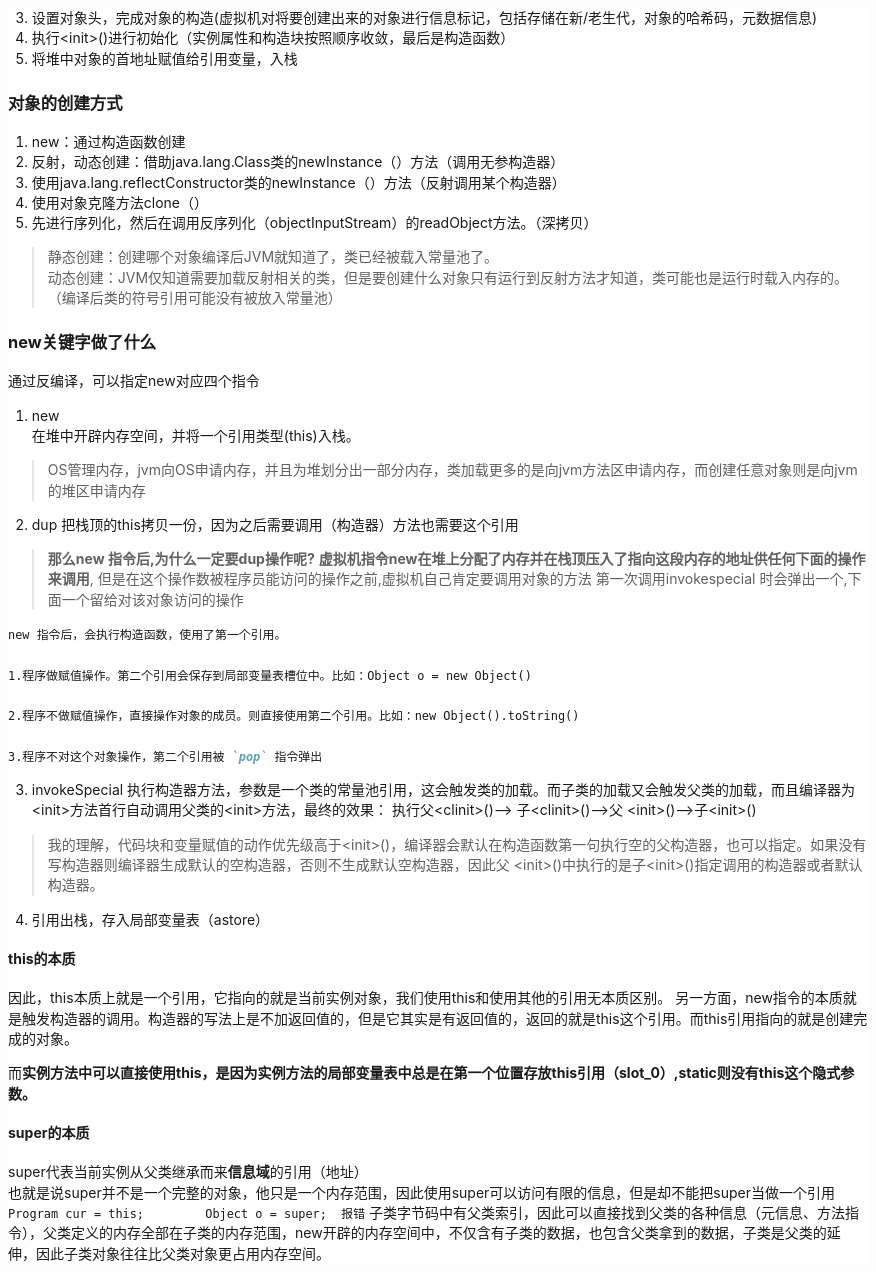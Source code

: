 
3. 设置对象头，完成对象的构造(虚拟机对将要创建出来的对象进行信息标记，包括存储在新/老生代，对象的哈希码，元数据信息)
4. 执行\<init\>()进行初始化（实例属性和构造块按照顺序收敛，最后是构造函数）
5. 将堆中对象的首地址赋值给引用变量，入栈

### 对象的创建方式
1. new：通过构造函数创建
2. 反射，动态创建：借助java.lang.Class类的newInstance（）方法（调用无参构造器）
3. 使用java.lang.reflectConstructor类的newInstance（）方法（反射调用某个构造器）
4. 使用对象克隆方法clone（）
5. 先进行序列化，然后在调用反序列化（objectInputStream）的readObject方法。（深拷贝）
>静态创建：创建哪个对象编译后JVM就知道了，类已经被载入常量池了。  
>动态创建：JVM仅知道需要加载反射相关的类，但是要创建什么对象只有运行到反射方法才知道，类可能也是运行时载入内存的。（编译后类的符号引用可能没有被放入常量池）


### new关键字做了什么
通过反编译，可以指定new对应四个指令  
1. new  
在堆中开辟内存空间，并将一个引用类型(this)入栈。
>OS管理内存，jvm向OS申请内存，并且为堆划分出一部分内存，类加载更多的是向jvm方法区申请内存，而创建任意对象则是向jvm的堆区申请内存

2. dup
把栈顶的this拷贝一份，因为之后需要调用（构造器）方法也需要这个引用
>**那么new 指令后,为什么一定要dup操作呢?**
>**虚拟机指令new在堆上分配了内存并在栈顶压入了指向这段内存的地址供任何下面的操作来调用**, 但是在这个操作数被程序员能访问的操作之前,虚拟机自己肯定要调用对象的方法
>第一次调用invokespecial 时会弹出一个,下面一个留给对该对象访问的操作

```markdown
new 指令后，会执行构造函数，使用了第一个引用。

1.程序做赋值操作。第二个引用会保存到局部变量表槽位中。比如：Object o = new Object()
    
2.程序不做赋值操作，直接操作对象的成员。则直接使用第二个引用。比如：new Object().toString()
    
3.程序不对这个对象操作，第二个引用被 `pop` 指令弹出

```

3. invokeSpecial
执行构造器方法，参数是一个类的常量池引用，这会触发类的加载。而子类的加载又会触发父类的加载，而且编译器为\<init\>方法首行自动调用父类的\<init\>方法，最终的效果：
执行父\<clinit\>()——> 子\<clinit\>()——>父 \<init\>()——>子\<init\>()
> 我的理解，代码块和变量赋值的动作优先级高于\<init\>()，编译器会默认在构造函数第一句执行空的父构造器，也可以指定。如果没有写构造器则编译器生成默认的空构造器，否则不生成默认空构造器，因此父 \<init\>()中执行的是子\<init\>()指定调用的构造器或者默认构造器。

4. 引用出栈，存入局部变量表（astore）

#### this的本质
因此，this本质上就是一个引用，它指向的就是当前实例对象，我们使用this和使用其他的引用无本质区别。
另一方面，new指令的本质就是触发构造器的调用。构造器的写法上是不加返回值的，但是它其实是有返回值的，返回的就是this这个引用。而this引用指向的就是创建完成的对象。

而**实例方法中可以直接使用this，是因为实例方法的局部变量表中总是在第一个位置存放this引用（slot_0）,static则没有this这个隐式参数。**


#### super的本质
super代表当前实例从父类继承而来**信息域**的引用（地址）  
也就是说super并不是一个完整的对象，他只是一个内存范围，因此使用super可以访问有限的信息，但是却不能把super当做一个引用
`        Program cur = this;`
`        Object o = super;  报错`
子类字节码中有父类索引，因此可以直接找到父类的各种信息（元信息、方法指令），父类定义的内存全部在子类的内存范围，new开辟的内存空间中，不仅含有子类的数据，也包含父类拿到的数据，子类是父类的延伸，因此子类对象往往比父类对象更占用内存空间。
